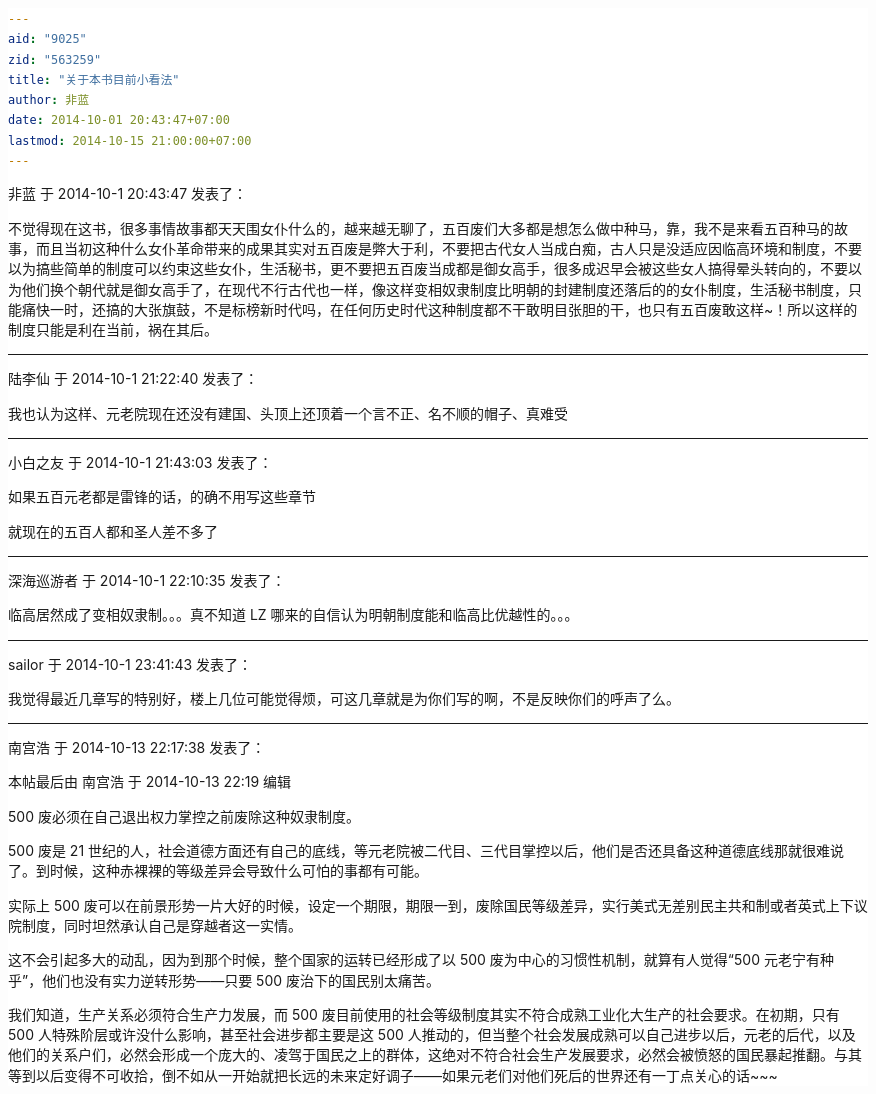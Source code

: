 ```yaml
---
aid: "9025"
zid: "563259"
title: "关于本书目前小看法"
author: 非蓝
date: 2014-10-01 20:43:47+07:00
lastmod: 2014-10-15 21:00:00+07:00
---
```


非蓝 于 2014-10-1 20:43:47 发表了：

不觉得现在这书，很多事情故事都天天围女仆什么的，越来越无聊了，五百废们大多都是想怎么做中种马，靠，我不是来看五百种马的故事，而且当初这种什么女仆革命带来的成果其实对五百废是弊大于利，不要把古代女人当成白痴，古人只是没适应因临高环境和制度，不要以为搞些简单的制度可以约束这些女仆，生活秘书，更不要把五百废当成都是御女高手，很多成迟早会被这些女人搞得晕头转向的，不要以为他们换个朝代就是御女高手了，在现代不行古代也一样，像这样变相奴隶制度比明朝的封建制度还落后的的女仆制度，生活秘书制度，只能痛快一时，还搞的大张旗鼓，不是标榜新时代吗，在任何历史时代这种制度都不干敢明目张胆的干，也只有五百废敢这样~！所以这样的制度只能是利在当前，祸在其后。

---

陆李仙 于 2014-10-1 21:22:40 发表了：

我也认为这样、元老院现在还没有建国、头顶上还顶着一个言不正、名不顺的帽子、真难受

---

小白之友 于 2014-10-1 21:43:03 发表了：

如果五百元老都是雷锋的话，的确不用写这些章节

就现在的五百人都和圣人差不多了

---

深海巡游者 于 2014-10-1 22:10:35 发表了：

临高居然成了变相奴隶制。。。真不知道 LZ 哪来的自信认为明朝制度能和临高比优越性的。。。

---

sailor 于 2014-10-1 23:41:43 发表了：

我觉得最近几章写的特别好，楼上几位可能觉得烦，可这几章就是为你们写的啊，不是反映你们的呼声了么。

---

南宫浩 于 2014-10-13 22:17:38 发表了：

本帖最后由 南宫浩 于 2014-10-13 22:19 编辑

500 废必须在自己退出权力掌控之前废除这种奴隶制度。

500 废是 21 世纪的人，社会道德方面还有自己的底线，等元老院被二代目、三代目掌控以后，他们是否还具备这种道德底线那就很难说了。到时候，这种赤裸裸的等级差异会导致什么可怕的事都有可能。

实际上 500 废可以在前景形势一片大好的时候，设定一个期限，期限一到，废除国民等级差异，实行美式无差别民主共和制或者英式上下议院制度，同时坦然承认自己是穿越者这一实情。

这不会引起多大的动乱，因为到那个时候，整个国家的运转已经形成了以 500 废为中心的习惯性机制，就算有人觉得“500 元老宁有种乎”，他们也没有实力逆转形势——只要 500 废治下的国民别太痛苦。

我们知道，生产关系必须符合生产力发展，而 500 废目前使用的社会等级制度其实不符合成熟工业化大生产的社会要求。在初期，只有 500 人特殊阶层或许没什么影响，甚至社会进步都主要是这 500 人推动的，但当整个社会发展成熟可以自己进步以后，元老的后代，以及他们的关系户们，必然会形成一个庞大的、凌驾于国民之上的群体，这绝对不符合社会生产发展要求，必然会被愤怒的国民暴起推翻。与其等到以后变得不可收拾，倒不如从一开始就把长远的未来定好调子——如果元老们对他们死后的世界还有一丁点关心的话~~~
